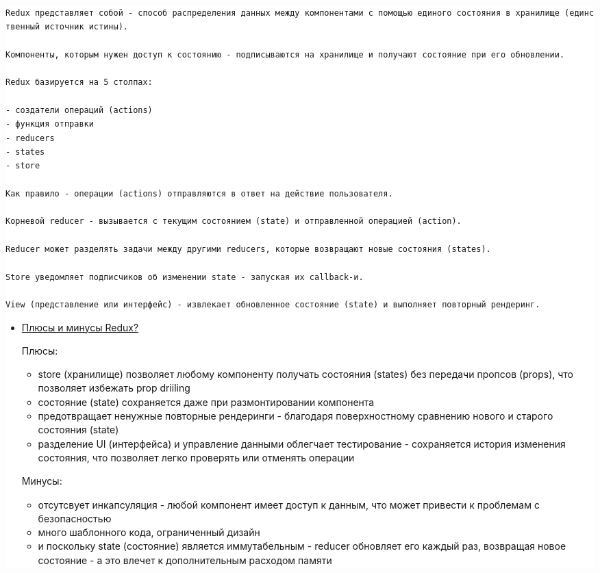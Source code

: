     Redux представляет собой - способ распределения данных между компонентами с помощью единого состояния в хранилище (единственный источник истины).
    
    Компоненты, которым нужен доступ к состоянию - подписываются на хранилище и получают состояние при его обновлении.
    
    Redux базируется на 5 столпах:
    
    - создатели операций (actions)
    - функция отправки
    - reducers
    - states
    - store
    
    Как правило - операции (actions) отправляются в ответ на действие пользователя.
    
    Корневой reducer - вызывается с текущим состоянием (state) и отправленной операцией (action).
    
    Reducer может разделять задачи между другими reducers, которые возвращают новые состояния (states).
    
    Store уведомляет подписчиков об изменении state - запуская их callback-и.
    
    View (представление или интерфейс) - извлекает обновленное состояние (state) и выполняет повторный рендеринг.
    
- [Плюсы и минусы Redux?](https://youtu.be/HBSAjY-xh3k?t=767)
    
    Плюсы:
    
    - store (хранилище) позволяет любому компоненту получать состояния (states) без передачи пропсов (props), что позволяет избежать prop driiling
    - состояние (state) сохраняется даже при размонтировании компонента
    - предотвращает ненужные повторные рендеринги - благодаря поверхностному сравнению нового и старого состояния (state)
    - разделение UI (интерфейса) и управление данными облегчает тестирование - сохраняется история изменения состояния, что позволяет легко проверять или отменять операции
    
    Минусы:
    
    - отсутсвует инкапсуляция - любой компонент имеет доступ к данным, что может привести к проблемам с безопасностью
    - много шаблонного кода, ограниченный дизайн
    - и поскольку state (состояние) является иммутабельным - reducer обновляет его каждый раз, возвращая новое состояние - а это влечет к дополнительным расходом памяти